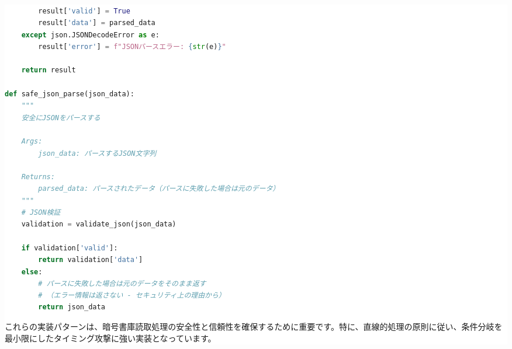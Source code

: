 ```python
        result['valid'] = True
        result['data'] = parsed_data
    except json.JSONDecodeError as e:
        result['error'] = f"JSONパースエラー: {str(e)}"

    return result

def safe_json_parse(json_data):
    """
    安全にJSONをパースする

    Args:
        json_data: パースするJSON文字列

    Returns:
        parsed_data: パースされたデータ（パースに失敗した場合は元のデータ）
    """
    # JSON検証
    validation = validate_json(json_data)

    if validation['valid']:
        return validation['data']
    else:
        # パースに失敗した場合は元のデータをそのまま返す
        # （エラー情報は返さない - セキュリティ上の理由から）
        return json_data
```

これらの実装パターンは、暗号書庫読取処理の安全性と信頼性を確保するために重要です。特に、直線的処理の原則に従い、条件分岐を最小限にしたタイミング攻撃に強い実装となっています。
